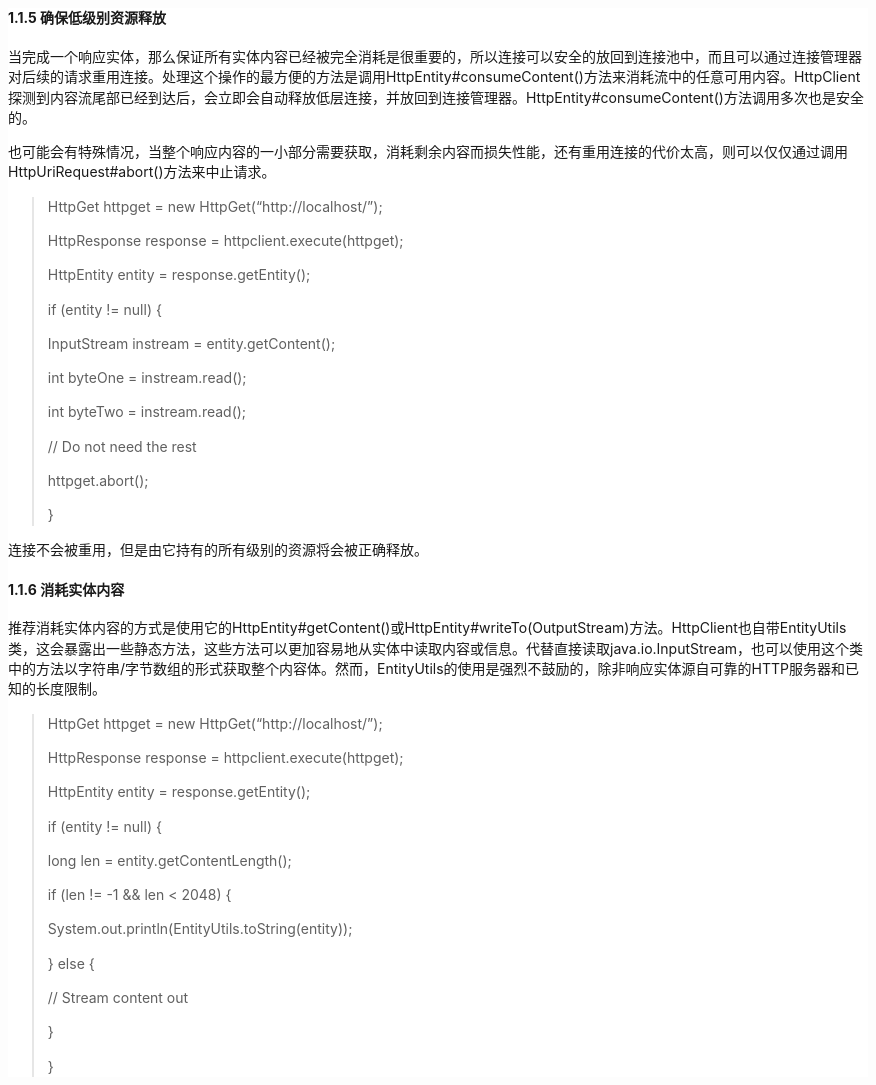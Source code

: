 #### 1.1.5 确保低级别资源释放

当完成一个响应实体，那么保证所有实体内容已经被完全消耗是很重要的，所以连接可以安全的放回到连接池中，而且可以通过连接管理器对后续的请求重用连接。处理这个操作的最方便的方法是调用HttpEntity#consumeContent()方法来消耗流中的任意可用内容。HttpClient探测到内容流尾部已经到达后，会立即会自动释放低层连接，并放回到连接管理器。HttpEntity#consumeContent()方法调用多次也是安全的。

也可能会有特殊情况，当整个响应内容的一小部分需要获取，消耗剩余内容而损失性能，还有重用连接的代价太高，则可以仅仅通过调用HttpUriRequest#abort()方法来中止请求。

> HttpGet httpget = new HttpGet(“http://localhost/”);
> 
> HttpResponse response = httpclient.execute(httpget);
> 
> HttpEntity entity = response.getEntity();
> 
> if (entity != null) {
> 
> InputStream instream = entity.getContent();
> 
> int byteOne = instream.read();
> 
> int byteTwo = instream.read();
> 
> // Do not need the rest
> 
> httpget.abort();
> 
> }

连接不会被重用，但是由它持有的所有级别的资源将会被正确释放。

#### 1.1.6 消耗实体内容

推荐消耗实体内容的方式是使用它的HttpEntity#getContent()或HttpEntity#writeTo(OutputStream)方法。HttpClient也自带EntityUtils类，这会暴露出一些静态方法，这些方法可以更加容易地从实体中读取内容或信息。代替直接读取java.io.InputStream，也可以使用这个类中的方法以字符串/字节数组的形式获取整个内容体。然而，EntityUtils的使用是强烈不鼓励的，除非响应实体源自可靠的HTTP服务器和已知的长度限制。

> HttpGet httpget = new HttpGet(“http://localhost/”);
> 
> HttpResponse response = httpclient.execute(httpget);
> 
> HttpEntity entity = response.getEntity();
> 
> if (entity != null) {
> 
> long len = entity.getContentLength();
> 
> if (len != -1 && len < 2048) {
> 
> System.out.println(EntityUtils.toString(entity));
> 
> } else {
> 
> // Stream content out
> 
> }
> 
> }
